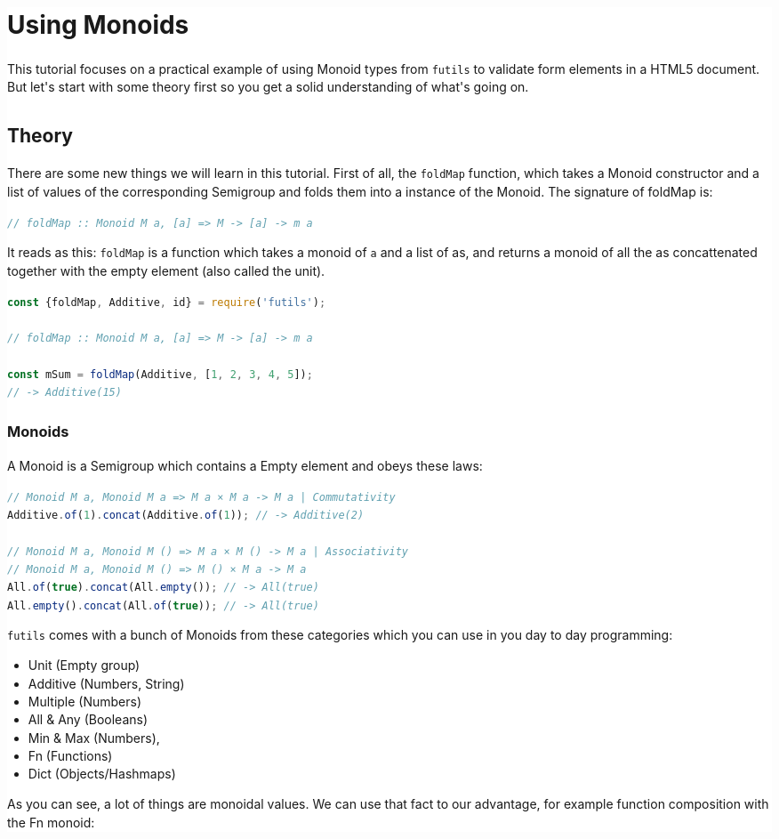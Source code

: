 # Using Monoids
This tutorial focuses on a practical example of using Monoid types from `futils` to validate form elements in a HTML5 document. But let's start with some theory first so you get a solid understanding of what's going on.


## Theory
There are some new things we will learn in this tutorial. First of all, the `foldMap` function, which takes a Monoid constructor and a list of values of the corresponding Semigroup and folds them into a instance of the Monoid. The signature of foldMap is:

```javascript
// foldMap :: Monoid M a, [a] => M -> [a] -> m a
```

It reads as this: `foldMap` is a function which takes a monoid of `a` and a list of as, and returns a monoid of all the as concattenated together with the empty element (also called the unit).

```javascript
const {foldMap, Additive, id} = require('futils');

// foldMap :: Monoid M a, [a] => M -> [a] -> m a

const mSum = foldMap(Additive, [1, 2, 3, 4, 5]);
// -> Additive(15)
```

### Monoids
A Monoid is a Semigroup which contains a Empty element and obeys these laws:

```javascript
// Monoid M a, Monoid M a => M a × M a -> M a | Commutativity
Additive.of(1).concat(Additive.of(1)); // -> Additive(2)

// Monoid M a, Monoid M () => M a × M () -> M a | Associativity
// Monoid M a, Monoid M () => M () × M a -> M a
All.of(true).concat(All.empty()); // -> All(true)
All.empty().concat(All.of(true)); // -> All(true)
```

`futils` comes with a bunch of Monoids from these categories which you can use in you day to day programming:

- Unit (Empty group)
- Additive (Numbers, String)
- Multiple (Numbers)
- All & Any (Booleans)
- Min & Max (Numbers),
- Fn (Functions)
- Dict (Objects/Hashmaps)

As you can see, a lot of things are monoidal values. We can use that fact to our advantage, for example function composition with the Fn monoid:
